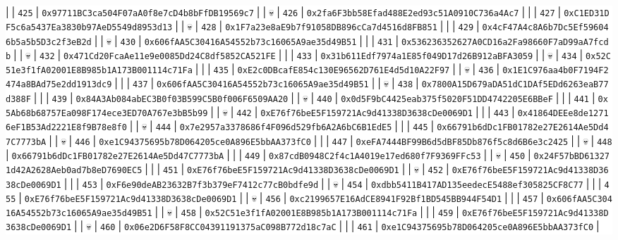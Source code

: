 |  | `425` | `0x97711BC3ca504F07aA0f8e7cD4b8bFfDB19569c7` |
| 💀 | `426` | `0x2fa6F3bb58Efad488E2ed93c51A0910C736a4Ac7` |
|  | `427` | `0xC1ED31DF5c6a5437Ea3830b97AeD5549d8953d13` |
| 💀 | `428` | `0x1F7a23e8aE9b7f91058DB896cCa7d4516d8FB851` |
|  | `429` | `0x4cF47A4c8A6b7Dc5Ef596046b5a5b5D3c2f3eB2d` |
| 💀 | `430` | `0x606fAA5C30416A54552b73c16065A9ae35d49B51` |
|  | `431` | `0x536236352627A0CD16a2Fa98660F7aD99aA7fcdb` |
| 💀 | `432` | `0x471Cd20FcaAe11e9e0085Dd24C8df5852CA521FE` |
|  | `433` | `0x31b611Edf7974a1E85f049D17d26B912aBFA3059` |
| 💀 | `434` | `0x52C51e3f1fA02001E8B985b1A173B001114c71Fa` |
|  | `435` | `0xE2c0DBcafE854c130E96562D761E4d5d10A22F97` |
| 💀 | `436` | `0x1E1C976aa4b0F7194F2474a8BAd75e2dd1913dc9` |
|  | `437` | `0x606fAA5C30416A54552b73c16065A9ae35d49B51` |
| 💀 | `438` | `0x7800A15D679aDA51dC1DAf5EDd6263eaB77d388F` |
|  | `439` | `0x84A3Ab084abEC3B0f03B599C5B0f006F6509AA20` |
| 💀 | `440` | `0x0d5F9bC4425eab375f5020F51DD4742205E6BBeF` |
|  | `441` | `0x5Ab68b68757Ea098F174ece3ED70A767e3bB5b99` |
| 💀 | `442` | `0xE76f76beE5F159721Ac9d41338D3638cDe0069D1` |
|  | `443` | `0x41864DEEe8de12716eF1B53Ad2221E8f9B78e8f0` |
| 💀 | `444` | `0x7e2957a3378686f4F096d529fb6A2A6bC6B1EdE5` |
|  | `445` | `0x66791b6dDc1FB01782e27E2614Ae5Dd47C7773bA` |
| 💀 | `446` | `0xe1C94375695b78D064205ce0A896E5bbAA373fC0` |
|  | `447` | `0xeFA7444BF99B6d5dBF85Db876f5c8d6B6e3c2425` |
| 💀 | `448` | `0x66791b6dDc1FB01782e27E2614Ae5Dd47C7773bA` |
|  | `449` | `0x87cdB0948C2f4c1A4019e17ed680f7F9369FFc53` |
| 💀 | `450` | `0x24F57bBD613271d42A2628Aeb0ad7b8eD7690EC5` |
|  | `451` | `0xE76f76beE5F159721Ac9d41338D3638cDe0069D1` |
| 💀 | `452` | `0xE76f76beE5F159721Ac9d41338D3638cDe0069D1` |
|  | `453` | `0xF6e90deAB23632B7f3b379eF7412c77cB0bdfe9d` |
| 💀 | `454` | `0xdbb5411B417AD135eedecE5488ef305825CF8C77` |
|  | `455` | `0xE76f76beE5F159721Ac9d41338D3638cDe0069D1` |
| 💀 | `456` | `0xc2199657E16AdCE8941F92Bf1BD545BB944F54D1` |
|  | `457` | `0x606fAA5C30416A54552b73c16065A9ae35d49B51` |
| 💀 | `458` | `0x52C51e3f1fA02001E8B985b1A173B001114c71Fa` |
|  | `459` | `0xE76f76beE5F159721Ac9d41338D3638cDe0069D1` |
| 💀 | `460` | `0x06e2D6F58F8CC04391191375aC098B772d18c7aC` |
|  | `461` | `0xe1C94375695b78D064205ce0A896E5bbAA373fC0` |